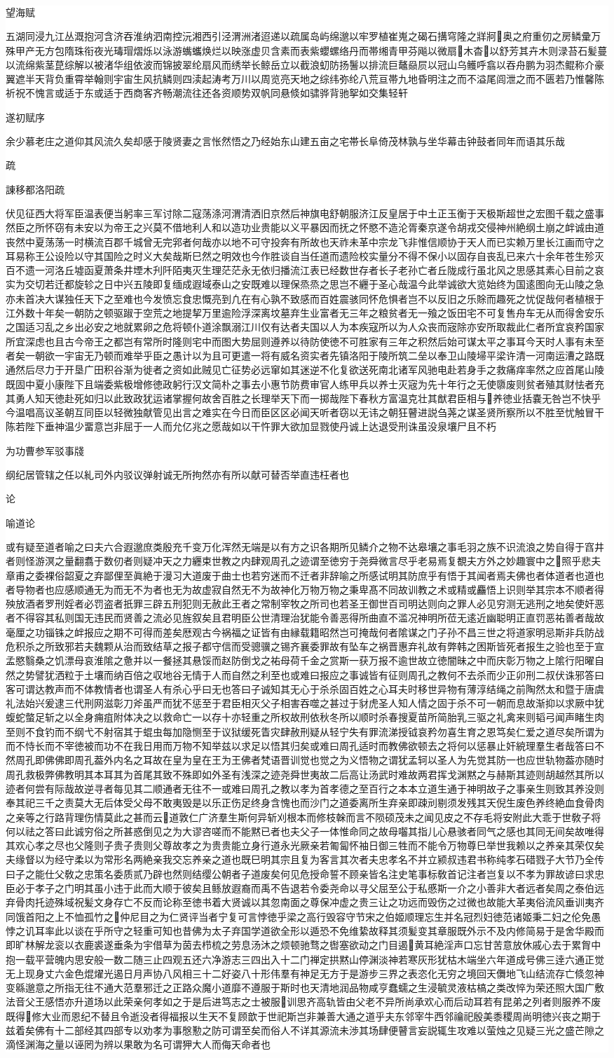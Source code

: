 望海赋  

五湖同浸九江丛溉抱河含济吞淮纳泗南控沅湘西引泾渭洲渚迢递以疏属岛屿绵邈以牢罗植崔嵬之碣石搆穹隆之牂牁奥之府重仞之房鳞彚万殊甲产无方包隋珠衔夜光瑇瑁熠烁以泳游蟕蠵焕烂以映涨虚贝含素而表紫蠳螺络丹而帯缃青甲芬飚以微扇木杳以舒芳其卉木则渌苔石髪蔓以流绵紫茎菎综解以被渚华组依波而锦披翠纶扇风而绣举长鲸岳立以截浪虭防扬鬐以排流巨鼇赑屃以冠山乌鳠呼翕以吞舟鹏为羽杰鲲称介豪翼遮半天背负重霄举翰则宇宙生风抗鳞则四渎起涛考万川以周览亮天地之综纬弥纶八荒亘帯九地昏明注之而不溢尾闾泄之而不匮若乃惟馨陈祈祝不愧言或适于东或适于西商客齐畅潮流往还各资顺势双帆同悬倐如骕骅背驰挐如交集轻轩  

遂初赋序  

余少慕老庄之道仰其风流久矣却感于陵贤妻之言怅然悟之乃经始东山建五亩之宅帯长阜倚茂林孰与坐华幕击钟鼓者同年而语其乐哉  

疏  

諌移都洛阳疏  

伏见征西大将军臣温表便当躬率三军讨除二寇荡涤河渭清洒旧京然后神旗电舒朝服济江反皇居于中土正玉衡于天极斯超世之宏图千载之盛事然臣之所怀窃有未安以为帝王之兴莫不借地利人和以造功业贵能以义平暴因而抚之怀愍不造沦胥秦京遂令胡戎交侵神州絶纲土崩之衅诚由道丧然中夏荡荡一时横流百郡千城曾无完郛者何哉亦以地不可守投奔有所故也天祚未革中宗龙飞非惟信顺协于天人而已实赖万里长江画而守之耳易称王公设险以守其国险之时义大矣哉斯巳然之明效也今作胜谈自当任道而遗险校实量分不得不保小以固存自丧乱已来六十余年苍生殄灭百不遗一河洛丘墟函夏萧条井堙木刋阡陌夷灭生理茫茫永无依归播流江表已经数世存者长子老孙亡者丘陇成行虽北风之思感其素心目前之哀实为交切若迁都旋轸之日中兴五陵即复缅成遐域泰山之安既难以理保烝烝之思岂不纒于圣心哉温今此举诚欲大览始终为国逺图向无山陵之急亦未首决大谋独任天下之至难也今发愤忘食忠慨亮到凢在有心孰不致感而百姓震骇同怀危惧者岂不以反旧之乐賖而趣死之忧促哉何者植根于江外数十年矣一朝防之顿驱踧于空荒之地提挈万里逾险浮深离坟墓弃生业富者无三年之粮贫者无一飱之饭田宅不可复售舟车无从而得舍安乐之国适习乱之乡出必安之地就累卵之危将顿仆道涂飘溺江川仅有达者夫国以人为本疾寇所以为人众丧而宼除亦安所取裁此仁者所宜哀矜国家所宜深虑也且古今帝王之都岂有常所时隆则宅中而图大势屈则遵养以待防使徳不可胜家有三年之积然后始可谋太平之事耳今天时人事有未至者矣一朝欲一宇宙无乃顿而难举乎臣之愚计以为且可更遣一将有威名资实者先镇洛阳于陵所筑二垒以奉卫山陵埽平梁许清一河南运漕之路既通然后尽力于开垦广田积谷渐为徙者之资如此贼见亡征势必远窜如其迷逆不化复欲送死南北诸军风驰电赴若身手之救痛痒率然之应首尾山陵既固中夏小康陛下且端委紫极增修徳政躬行汉文简朴之事去小惠节防费审官人练甲兵以养士灭宼为先十年行之无使隳废则贫者殖其财怯者充其勇人知天徳赴死如归以此致政犹运诸掌握何故舍百胜之长理举天下而一掷哉陛下春秋方富温克壮其猷君臣相与养徳业括嚢无咎岂不快乎今温唱高议圣朝互同臣以轻微独献管见出言之难实在今日而臣区区必闻天听者窃以无讳之朝狂瞽进説刍荛之谋圣贤所察所以不胜至忧触冒干陈若陛下垂神温少畱意岂非屈于一人而允亿兆之愿哉如以干忤罪大欲加显戮使丹诚上达退受刑诛虽没泉壤尸且不朽  

为功曹参军驳事牋  

纲纪居管辖之任以糺司外内驳议弹射诚无所拘然亦有所以献可替否举直违枉者也  

论  

喻道论  

或有疑至道者喻之曰夫六合遐邈庶类殷充千变万化浑然无端是以有方之识各期所见鳞介之物不达皋壤之事毛羽之族不识流浪之势自得于窞井者则怪游溟之量翻翥于数仞者则疑冲天之力纒束世教之内肆观周孔之迹谓至徳穷于尧舜微言尽乎老易焉复覩夫方外之妙趣寰中之照乎悲夫章甫之委裸俗韶夏之弃鄙俚至眞絶于漫习大道废于曲士也若穷迷而不迁者非辞喻之所感试明其防庶乎有悟于其闻者焉夫佛也者体道者也道也者导物者也应感顺通无为而无不为者也无为故虚寂自然无不为故神化万物万物之秉卑髙不同故训教之术或精或麤悟上识则举其宗本不顺者得殃放酒者罗刑婬者必罚盗者扺罪三辟五刑犯则无赦此王者之常制宰牧之所司也若圣王御世百司明达则向之罪人必见穷测无逃刑之地矣使奸恶者不得容其私则国无违民而贤善之流必见旌叙矣且君明臣公世清理治犹能令善恶得所曲直不滥况神明所莅无逺近幽聪明正直罚恶祐善者哉故毫厘之功锱铢之衅报应之期不可得而差矣厯观古今祸福之证皆有由縁载籍昭然岂可掩哉何者隂谋之门子孙不昌三世之将道家明忌斯非兵防战危积杀之所致邪若夫魏颗从治而致结草之报子都守信而受骢骥之锡齐襄委罪故有坠车之祸晋惠弃礼故有弊韩之困斯皆死者报生之验也至于宣孟愍翳桑之饥漂母哀淮隂之惫并以一餐拯其悬馁而赵防倒戈之祐母荷千金之赏斯一获万报不逾世故立徳闇昧之中而庆彰万物之上隂行阳曜自然之势譬犹洒粒于土壤而纳百倍之収地谷无情于人而自然之利至也或难曰报应之事诚皆有征则周孔之教何不去杀而少正卯刑二叔伏诛邪答曰客可谓达教声而不体教情者也谓圣人有杀心乎曰无也答曰子诚知其无心于杀杀固百姓之心耳夫时移世异物有薄淳结绳之前陶然太和暨于唐虞礼法始兴爰逮三代刑网滋彰刀斧虽严而犹不惩至于君臣相灭父子相害吞噬之甚过于豺虎圣人知人情之固于杀不可一朝而息故渐抑以求厥中犹蝮蛇螫足斩之以全身痈疽附体决之以救命亡一以存十亦轻重之所权故刑依秋冬所以顺时杀春搜夏苗所简胎乳三驱之礼禽来则韬弓闻声睹生肉至则不食钓而不纲弋不射宿其于蜫虫每加隐恻至于议狱缓死眚灾肆赦刑疑从轻宁失有罪流涕授钺哀矜勿喜生育之恩笃矣仁爱之道尽矣所谓为而不恃长而不宰徳被而功不在我日用而万物不知举兹以求足以悟其归矣或难曰周孔适时而教佛欲顿去之将何以惩暴止奸綂理羣生者哉答曰不然周孔即佛佛即周孔葢外内名之耳故在皇为皇在王为王佛者梵语晋训觉也觉之为义悟物之谓犹孟轲以圣人为先觉其防一也应世轨物葢亦随时周孔救极弊佛教明其本耳其为首尾其致不殊即如外圣有浅深之迹尧舜世夷故二后高让汤武时难故两君挥戈渊黙之与赫斯其迹则胡越然其所以迹者何尝有际哉故逆寻者每见其二顺通者无往不一或难曰周孔之教以孝为首孝德之至百行之本本立道生通于神明故子之事亲生则致其养没则奉其祀三千之责莫大无后体受父母不敢夷毁是以乐正伤足终身含愧也而沙门之道委离所生弃亲即疎刓剔须发残其天倪生废色养终絶血食骨肉之亲等之行路背理伤情莫此之甚而云道敦仁广济羣生斯何异斩刈根本而修枝榦而言不陨硕茂未之闻见皮之不存毛将安附此大乖于世敎子将何以祛之答曰此诚穷俗之所甚惑倒见之为大谬咨嗟而不能黙已者也夫父子一体惟命同之故母囓其指儿心悬骇者同气之感也其同无间矣故唯得其欢心孝之尽也父隆则子贵子贵则父尊故孝之为贵贵能立身行道永光厥亲若匍匐怀袖日御三牲而不能令万物尊巳举世我赖以之养亲其荣仅矣夫缘督以为经守柔以为常形名两絶亲我交忘养亲之道也既巳明其宗且复为客言其次者夫忠孝名不并立颍叔违君书称纯孝石碏戮子大节乃全传曰子之能仕父敎之忠策名委质贰乃辟也然则结缨公朝者子道废矣何见危授命誓不顾亲皆名注史笔事标敎首记注者岂复以不孝为罪故谚曰求忠臣必于孝子之门明其虽小违于此而大顺于彼矣且鲧放遐裔而禹不告退若令委尧命以寻父屈至公于私慼斯一介之小善非大者远者矣周之泰伯远弃骨肉托迹殊域祝髪文身存亡不反而论称至徳书着大贤诚以其忽南面之尊保冲虚之贵三让之功远而毁伤之过微也故能大革夷俗流风垂训夷齐同饿首阳之上不恤孤竹之仲尼目之为仁贤评当者宁复可言悖徳乎梁之高行毁容守节宋之伯姬顺理忘生并名冠烈妇徳范诸姬秉二妇之伦免愚悖之讥耳率此以谈在乎所守之轻重可知也昔佛为太子弃国学道欲全形以遁恐不免维絷故释其须髪变其章服既外示不及内修简易于是舍华殿而即旷林解龙衮以衣鹿裘遂垂条为宇借草为茵去栉梳之劳息汤沐之烦顿驰骛之辔塞欲动之门目遏黄耳絶淫声口忘甘苦意放休戚心去于累胷中抱一载平营魄内思安般一数二随三止四观五还六净游志三四出入十二门禅定拱黙山停渊淡神若寒灰形犹枯木端坐六年道成号佛三逹六通正觉无上现身丈六金色焜燿光遏日月声协八风相三十二好姿八十形伟羣有神足无方于是游步三界之表恣化无穷之境回天儛地飞山结流存亡倐忽神变緜邈意之所指无往不通大范羣邪迁之正路众魔小道靡不遵服于斯时也天清地润品物咸亨蠢蠕之生浸毓灵液枯槁之类改悴为荣还照大国广敷法音父王感悟亦升道场以此荣亲何孝如之于是后进笃志之士被服训思齐高轨皆由父老不异所尚承欢心而后动耳若有昆弟之列者则服养不废既得修大业而恩纪不替且令逝没者得福报以生天不复顾歆于世祀斯岂非兼善大通之道乎夫东邻宰牛西邻禴祀殷美黍稷周尚明徳兴丧之期于兹着矣佛有十二部经其四部专以劝孝为事慇懃之防可谓至矣而俗人不详其源流未渉其场肆便瞽言妄説辄生攻难以萤烛之见疑三光之盛芒隙之滴怪渊海之量以诬罔为辨以果敢为名可谓狎大人而侮天命者也  
